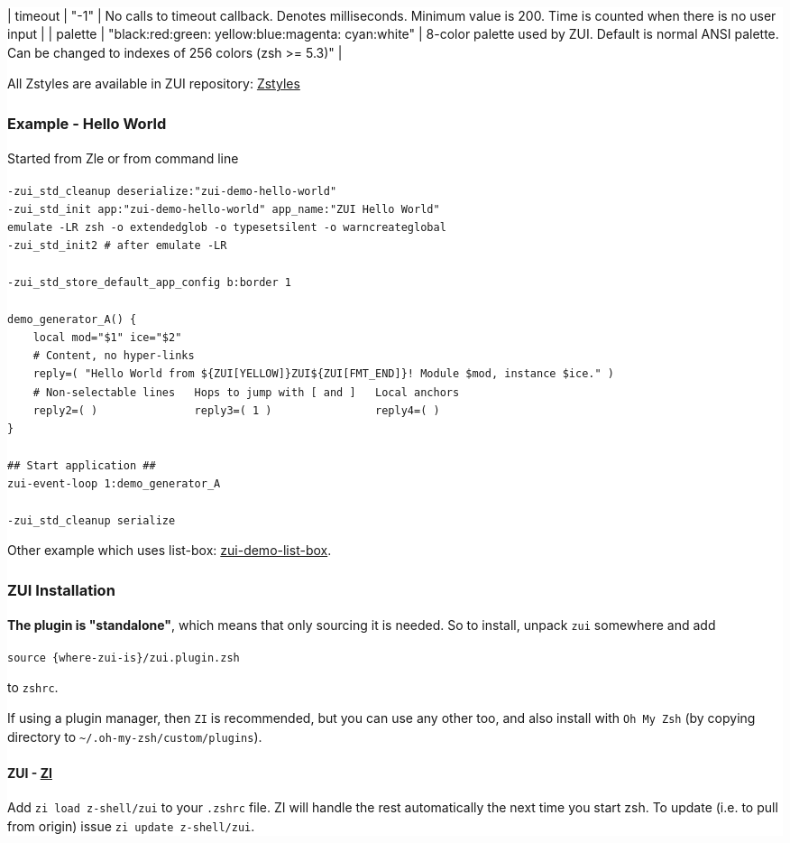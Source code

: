 | timeout          | "-1"                                                   | No calls to timeout callback. Denotes milliseconds. Minimum value is 200. Time is counted when there is no user input                                                                                                                                                                                                                                                    |
| palette          | "black:red:green: yellow:blue:magenta: cyan:white"     | 8-color palette used by ZUI. Default is normal ANSI palette. Can be changed to indexes of 256 colors (zsh >= 5.3)"                                                                                                                                                                                                                                                       |

All Zstyles are available in ZUI repository: [Zstyles][11]

### Example - Hello World

Started from Zle or from command line

```shell
-zui_std_cleanup deserialize:"zui-demo-hello-world"
-zui_std_init app:"zui-demo-hello-world" app_name:"ZUI Hello World"
emulate -LR zsh -o extendedglob -o typesetsilent -o warncreateglobal
-zui_std_init2 # after emulate -LR

-zui_std_store_default_app_config b:border 1

demo_generator_A() {
    local mod="$1" ice="$2"
    # Content, no hyper-links
    reply=( "Hello World from ${ZUI[YELLOW]}ZUI${ZUI[FMT_END]}! Module $mod, instance $ice." )
    # Non-selectable lines   Hops to jump with [ and ]   Local anchors
    reply2=( )               reply3=( 1 )                reply4=( )
}

## Start application ##
zui-event-loop 1:demo_generator_A

-zui_std_cleanup serialize
```

Other example which uses list-box: [zui-demo-list-box][12].

### ZUI Installation

**The plugin is "standalone"**, which means that only sourcing it is needed. So to install, unpack `zui` somewhere and
add

```shell
source {where-zui-is}/zui.plugin.zsh
```

to `zshrc`.

If using a plugin manager, then `ZI` is recommended, but you can use any other too, and also install with `Oh My Zsh`
(by copying directory to `~/.oh-my-zsh/custom/plugins`).

#### ZUI - [ZI][13]

Add `zi load z-shell/zui` to your `.zshrc` file. ZI will handle the rest automatically the next time you start zsh. To
update (i.e. to pull from origin) issue `zi update z-shell/zui`.


[1]: https://github.com/z-shell/zui
[2]: https://github.com/z-shell/zui/issues
[3]: https://youtu.be/TfZ8b_RS_Bg
[4]: https://drive.google.com/file/d/1mg6OPScurIT_AIJPotEzpw1TrnU0OeUZ/view?usp=sharing
[5]: https://github.com/z-shell/zui/blob/main/demos/zui-demo-hello-world
[6]: https://github.com/z-shell/zui/tree/main/demos
[7]: https://github.com/z-shell/zui/blob/main/demos/zui-demo-timeout
[8]: https://asciinema.org/a/107691.png
[8-1]: https://asciinema.org/a/107691
[9]: https://asciinema.org/a/107800.png
[9-1]: https://asciinema.org/a/107800
[10]: https://asciinema.org/a/107688.png
[10-1]: https://asciinema.org/a/107688
[11]: https://github.com/z-shell/zui/blob/main/docs/ZSTYLES.md
[12]: https://github.com/z-shell/zui/blob/main/demos/zui-demo-list-boxes
[13]: https://github.com/z-shell/zi
